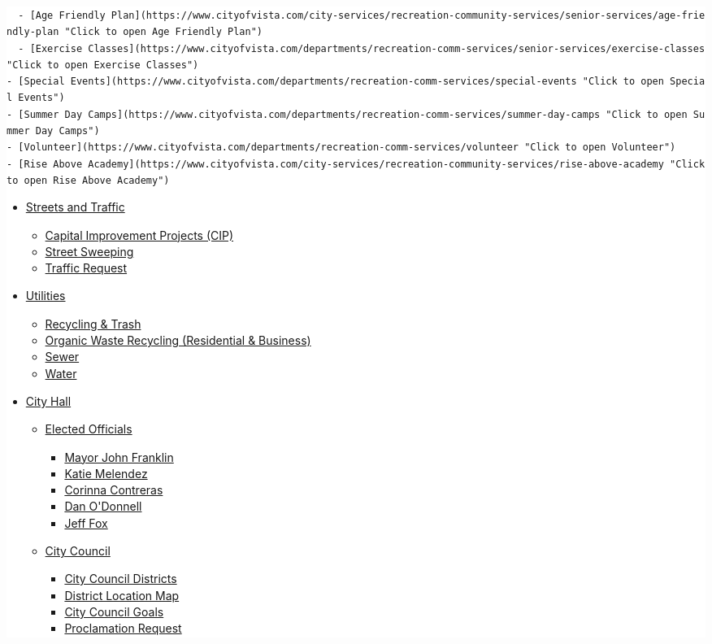       - [Age Friendly Plan](https://www.cityofvista.com/city-services/recreation-community-services/senior-services/age-friendly-plan "Click to open Age Friendly Plan")
      - [Exercise Classes](https://www.cityofvista.com/departments/recreation-comm-services/senior-services/exercise-classes "Click to open Exercise Classes")
    - [Special Events](https://www.cityofvista.com/departments/recreation-comm-services/special-events "Click to open Special Events")
    - [Summer Day Camps](https://www.cityofvista.com/departments/recreation-comm-services/summer-day-camps "Click to open Summer Day Camps")
    - [Volunteer](https://www.cityofvista.com/departments/recreation-comm-services/volunteer "Click to open Volunteer")
    - [Rise Above Academy](https://www.cityofvista.com/city-services/recreation-community-services/rise-above-academy "Click to open Rise Above Academy")
  - [Streets and Traffic](https://www.cityofvista.com/departments/streets-and-traffic "Traffic Engineering ")
    
    - [Capital Improvement Projects (CIP)](https://www.cityofvista.com/departments/streets-and-traffic/construction-projects "Click to open Capital Improvement Projects (CIP)")
    - [Street Sweeping](https://www.cityofvista.com/departments/streets-and-traffic/street-sweeping "Street Sweeping Information")
    - [Traffic Request](https://www.cityofvista.com/city-services/streets-and-traffic/traffic-request "Click to open Traffic Request")
  - [Utilities](https://www.cityofvista.com/departments/utilities "City and Residential Services Utilities")
    
    - [Recycling &amp; Trash](https://www.cityofvista.com/departments/utilities/recycling-trash "Click to open Recycling & Trash")
    - [Organic Waste Recycling (Residential &amp; Business)](https://www.cityofvista.com/city-services/utilities/organic-waste-reduction "Organic Waste Reduction SB 1383")
    - [Sewer](https://www.cityofvista.com/departments/utilities/sewer "Click to open Sewer")
    - [Water](https://www.cityofvista.com/departments/utilities/water "Click to open Water")
- [City Hall](https://www.cityofvista.com/city-hall "Click to open City Hall")
  
  - [Elected Officials](https://www.cityofvista.com/city-hall/elected-officials "Click to open Elected Officials")
    
    - [Mayor John Franklin](https://www.cityofvista.com/city-hall/elected-officials/john-b-franklin "MAYOR JOHN FRANKLIN")
    - [Katie Melendez](https://www.cityofvista.com/city-hall/elected-officials/katie-melendez "Click to open Katie Melendez")
    - [Corinna Contreras](https://www.cityofvista.com/city-hall/elected-officials/corinna-contreras "CORINNA CONTRERAS")
    - [Dan O'Donnell](https://www.cityofvista.com/city-hall/elected-officials/dan-o-donnell "Click to open Dan O'Donnell")
    - [Jeff Fox](https://www.cityofvista.com/city-hall/elected-officials/jeff-fox "JEFF FOX")
  - [City Council](https://www.cityofvista.com/city-hall/city-council "Click to open City Council")
    
    - [City Council Districts](https://www.cityofvista.com/city-hall/city-council/city-council-districts "City Council Districts ")
    - [District Location Map](https://www.cityofvista.com/city-hall/city-council/district-location-map "Click to open District Location Map")
    - [City Council Goals](https://www.cityofvista.com/city-hall/city-council/city-council-goals "Click to open City Council Goals")
    - [Proclamation Request](https://www.cityofvista.com/city-hall/city-council/proclamation-request "Proclamation Request & Recognition")
  